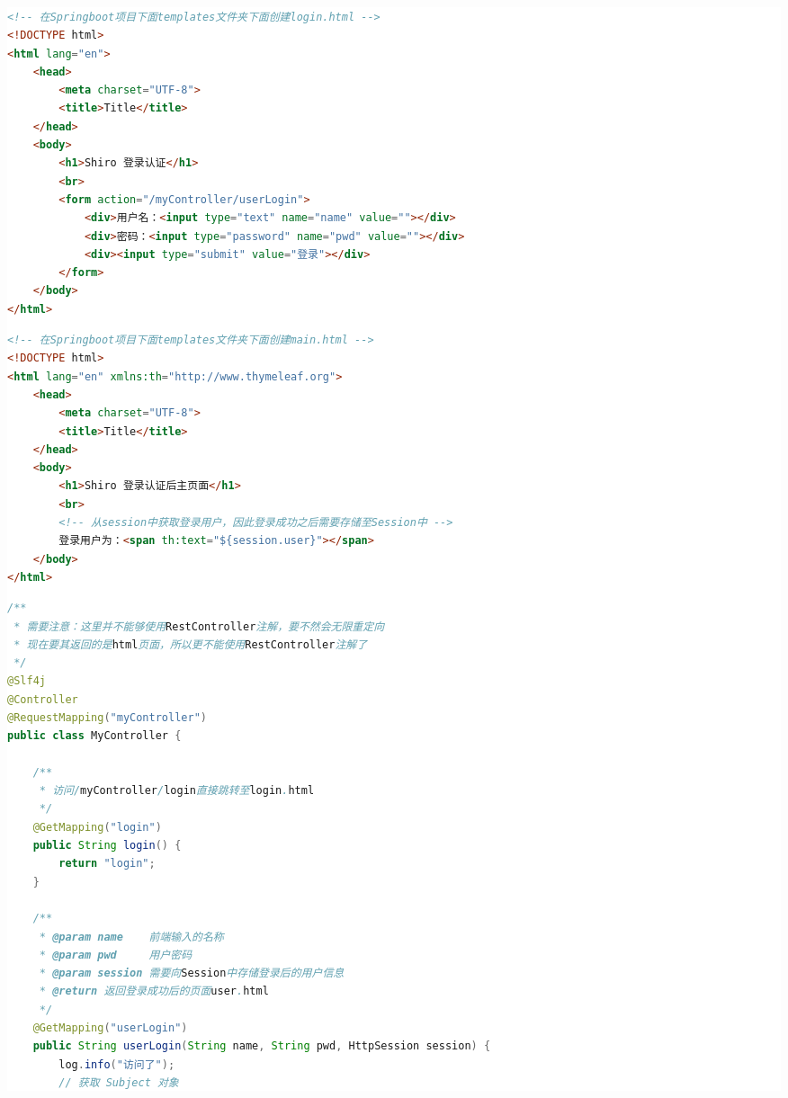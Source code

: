 ```html
<!-- 在Springboot项目下面templates文件夹下面创建login.html -->
<!DOCTYPE html>
<html lang="en">
    <head>
        <meta charset="UTF-8">
        <title>Title</title>
    </head>
    <body>
        <h1>Shiro 登录认证</h1>
        <br>
        <form action="/myController/userLogin">
            <div>用户名：<input type="text" name="name" value=""></div>
            <div>密码：<input type="password" name="pwd" value=""></div>
            <div><input type="submit" value="登录"></div>
        </form>
    </body>
</html>
```

```html
<!-- 在Springboot项目下面templates文件夹下面创建main.html -->
<!DOCTYPE html>
<html lang="en" xmlns:th="http://www.thymeleaf.org">
    <head>
        <meta charset="UTF-8">
        <title>Title</title>
    </head>
    <body>
        <h1>Shiro 登录认证后主页面</h1>
        <br>
        <!-- 从session中获取登录用户，因此登录成功之后需要存储至Session中 -->
        登录用户为：<span th:text="${session.user}"></span>
    </body>
</html>
```

```java
/**
 * 需要注意：这里并不能够使用RestController注解，要不然会无限重定向
 * 现在要其返回的是html页面，所以更不能使用RestController注解了
 */
@Slf4j
@Controller
@RequestMapping("myController")
public class MyController {

    /**
     * 访问/myController/login直接跳转至login.html
     */
    @GetMapping("login")
    public String login() {
        return "login";
    }

    /**
     * @param name    前端输入的名称
     * @param pwd     用户密码
     * @param session 需要向Session中存储登录后的用户信息
     * @return 返回登录成功后的页面user.html
     */
    @GetMapping("userLogin")
    public String userLogin(String name, String pwd, HttpSession session) {
        log.info("访问了");
        // 获取 Subject 对象
```